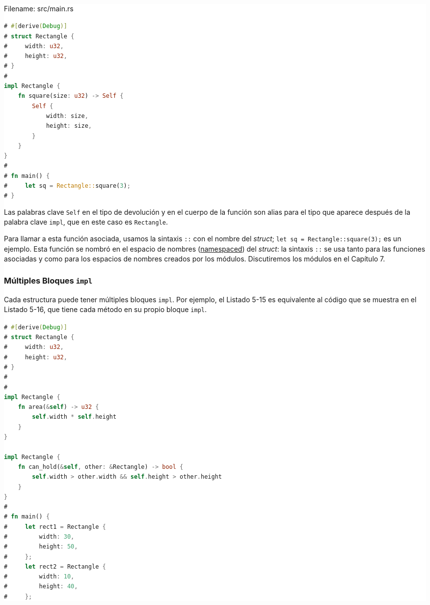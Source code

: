 <span class="filename">Filename: src/main.rs</span>

```rust
# #[derive(Debug)]
# struct Rectangle {
#     width: u32,
#     height: u32,
# }
#
impl Rectangle {
    fn square(size: u32) -> Self {
        Self {
            width: size,
            height: size,
        }
    }
}
#
# fn main() {
#     let sq = Rectangle::square(3);
# }
```

Las palabras clave `Self` en el tipo de devolución y en el cuerpo de la función son alias para el tipo que aparece después de la palabra clave `impl`, que en este caso es `Rectangle`.

Para llamar a esta función asociada, usamos la sintaxis `::` con el nombre del *struct*; `let sq = Rectangle::square(3);` es un ejemplo. Esta función se nombró en el espacio de nombres ([namespaced](https://doc.rust-lang.org/reference/names/namespaces.html)) del *struct*: la sintaxis `::` se usa tanto para las funciones asociadas y como para los espacios de nombres creados por los módulos. Discutiremos los módulos en el Capítulo 7.

### Múltiples Bloques `impl`

Cada estructura puede tener múltiples bloques `impl`. Por ejemplo, el Listado 5-15 es equivalente al código que se muestra en el Listado 5-16, que tiene cada método en su propio bloque `impl`.

```rust
# #[derive(Debug)]
# struct Rectangle {
#     width: u32,
#     height: u32,
# }
#
#
impl Rectangle {
    fn area(&self) -> u32 {
        self.width * self.height
    }
}

impl Rectangle {
    fn can_hold(&self, other: &Rectangle) -> bool {
        self.width > other.width && self.height > other.height
    }
}
#
# fn main() {
#     let rect1 = Rectangle {
#         width: 30,
#         height: 50,
#     };
#     let rect2 = Rectangle {
#         width: 10,
#         height: 40,
#     };
```